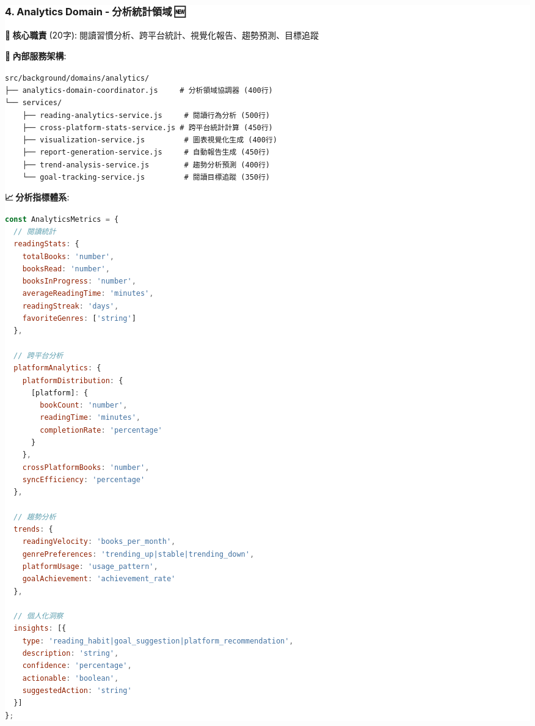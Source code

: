 ### 4. Analytics Domain - 分析統計領域 🆕

**🎯 核心職責** (20字): 閱讀習慣分析、跨平台統計、視覺化報告、趨勢預測、目標追蹤

**📂 內部服務架構**:
```
src/background/domains/analytics/
├── analytics-domain-coordinator.js     # 分析領域協調器 (400行)
└── services/
    ├── reading-analytics-service.js     # 閱讀行為分析 (500行)
    ├── cross-platform-stats-service.js # 跨平台統計計算 (450行)
    ├── visualization-service.js         # 圖表視覺化生成 (400行)
    ├── report-generation-service.js     # 自動報告生成 (450行)
    ├── trend-analysis-service.js        # 趨勢分析預測 (400行)
    └── goal-tracking-service.js         # 閱讀目標追蹤 (350行)
```

**📈 分析指標體系**:
```javascript
const AnalyticsMetrics = {
  // 閱讀統計
  readingStats: {
    totalBooks: 'number',
    booksRead: 'number',
    booksInProgress: 'number',
    averageReadingTime: 'minutes',
    readingStreak: 'days',
    favoriteGenres: ['string']
  },
  
  // 跨平台分析
  platformAnalytics: {
    platformDistribution: {
      [platform]: {
        bookCount: 'number',
        readingTime: 'minutes',
        completionRate: 'percentage'
      }
    },
    crossPlatformBooks: 'number',
    syncEfficiency: 'percentage'
  },
  
  // 趨勢分析
  trends: {
    readingVelocity: 'books_per_month',
    genrePreferences: 'trending_up|stable|trending_down',
    platformUsage: 'usage_pattern',
    goalAchievement: 'achievement_rate'
  },
  
  // 個人化洞察
  insights: [{
    type: 'reading_habit|goal_suggestion|platform_recommendation',
    description: 'string',
    confidence: 'percentage',
    actionable: 'boolean',
    suggestedAction: 'string'
  }]
};
```

